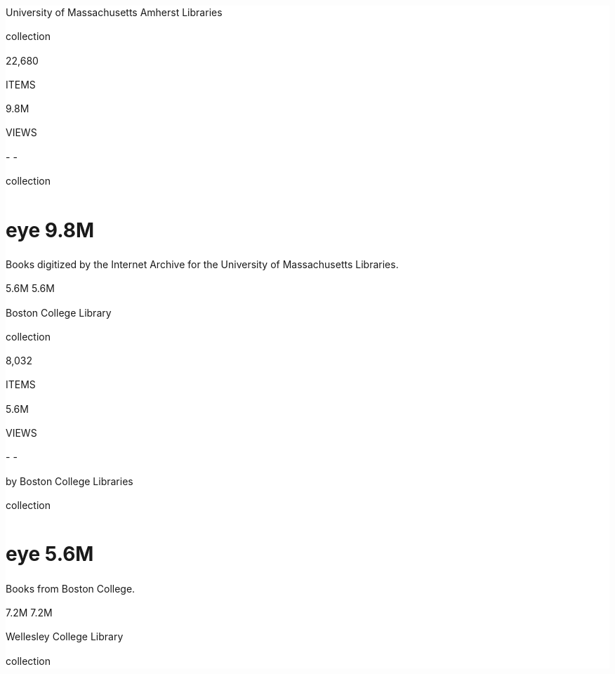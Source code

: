 University of Massachusetts Amherst Libraries

<span class="sr-only">collection</span>

22,680

ITEMS

9.8<span class="small">M</span>

VIEWS

\- -

<span class="iconochive-collection" aria-hidden="true"></span><span class="sr-only">collection</span>

<span class="iconochive-eye" aria-hidden="true"></span><span class="sr-only">eye</span> 9.8<span class="small">M</span>
=======================================================================================================================

Books digitized by the Internet Archive for the University of Massachusetts Libraries.  

5.6<span class="small">M</span> 5.6M

[](/details/Boston_College_Library)

Boston College Library

<span class="sr-only">collection</span>

8,032

ITEMS

5.6<span class="small">M</span>

VIEWS

\- -

<span class="hidden-lists">by</span> <span class="byv" title="Boston College Libraries">Boston College Libraries</span>

<span class="iconochive-collection" aria-hidden="true"></span><span class="sr-only">collection</span>

<span class="iconochive-eye" aria-hidden="true"></span><span class="sr-only">eye</span> 5.6<span class="small">M</span>
=======================================================================================================================

Books from Boston College.  

7.2<span class="small">M</span> 7.2M

[](/details/Wellesley_College_Library)

Wellesley College Library

<span class="sr-only">collection</span>
